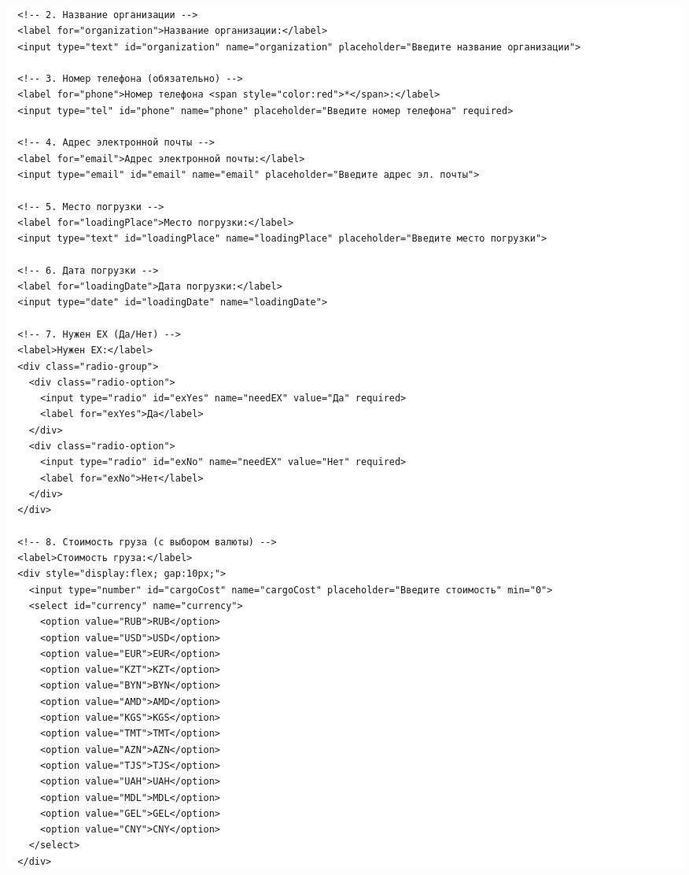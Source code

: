       <!-- 2. Название организации -->
      <label for="organization">Название организации:</label>
      <input type="text" id="organization" name="organization" placeholder="Введите название организации">
      
      <!-- 3. Номер телефона (обязательно) -->
      <label for="phone">Номер телефона <span style="color:red">*</span>:</label>
      <input type="tel" id="phone" name="phone" placeholder="Введите номер телефона" required>
      
      <!-- 4. Адрес электронной почты -->
      <label for="email">Адрес электронной почты:</label>
      <input type="email" id="email" name="email" placeholder="Введите адрес эл. почты">
      
      <!-- 5. Место погрузки -->
      <label for="loadingPlace">Место погрузки:</label>
      <input type="text" id="loadingPlace" name="loadingPlace" placeholder="Введите место погрузки">
      
      <!-- 6. Дата погрузки -->
      <label for="loadingDate">Дата погрузки:</label>
      <input type="date" id="loadingDate" name="loadingDate">
      
      <!-- 7. Нужен ЕХ (Да/Нет) -->
      <label>Нужен ЕХ:</label>
      <div class="radio-group">
        <div class="radio-option">
          <input type="radio" id="exYes" name="needEX" value="Да" required>
          <label for="exYes">Да</label>
        </div>
        <div class="radio-option">
          <input type="radio" id="exNo" name="needEX" value="Нет" required>
          <label for="exNo">Нет</label>
        </div>
      </div>
      
      <!-- 8. Стоимость груза (с выбором валюты) -->
      <label>Стоимость груза:</label>
      <div style="display:flex; gap:10px;">
        <input type="number" id="cargoCost" name="cargoCost" placeholder="Введите стоимость" min="0">
        <select id="currency" name="currency">
          <option value="RUB">RUB</option>
          <option value="USD">USD</option>
          <option value="EUR">EUR</option>
          <option value="KZT">KZT</option>
          <option value="BYN">BYN</option>
          <option value="AMD">AMD</option>
          <option value="KGS">KGS</option>
          <option value="TMT">TMT</option>
          <option value="AZN">AZN</option>
          <option value="TJS">TJS</option>
          <option value="UAH">UAH</option>
          <option value="MDL">MDL</option>
          <option value="GEL">GEL</option>
          <option value="CNY">CNY</option>          
        </select>
      </div>
      